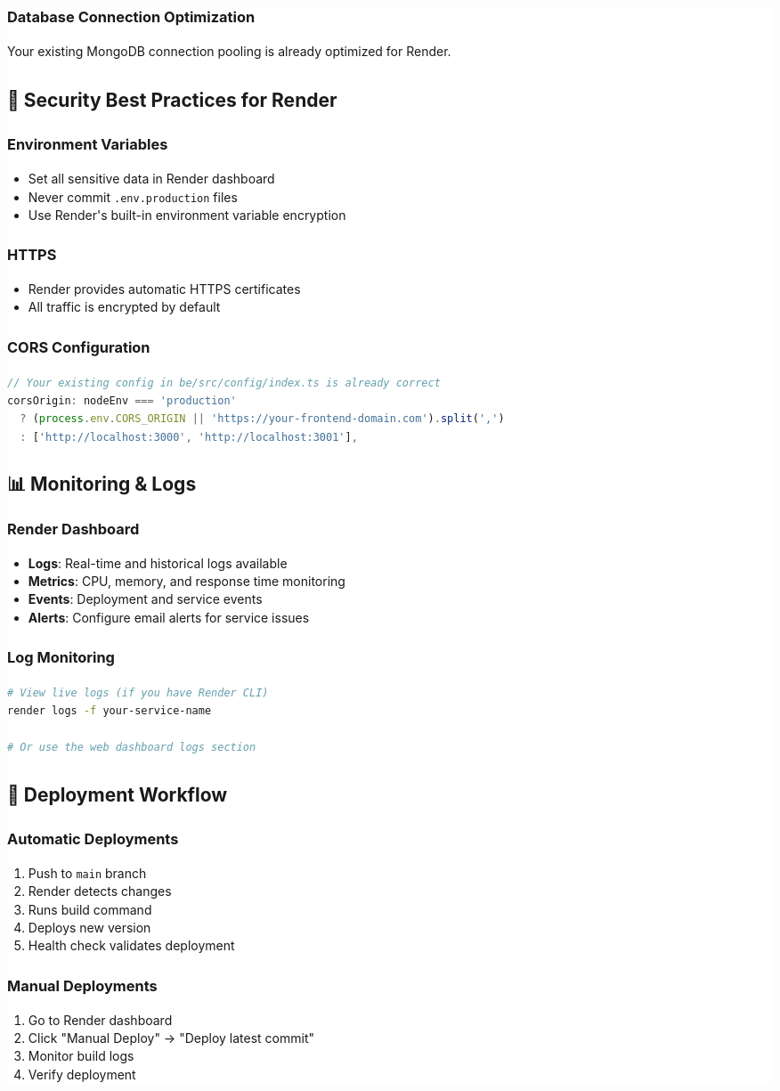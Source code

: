 ### Database Connection Optimization
Your existing MongoDB connection pooling is already optimized for Render.

## 🔐 Security Best Practices for Render

### Environment Variables
- Set all sensitive data in Render dashboard
- Never commit `.env.production` files
- Use Render's built-in environment variable encryption

### HTTPS
- Render provides automatic HTTPS certificates
- All traffic is encrypted by default

### CORS Configuration
```typescript
// Your existing config in be/src/config/index.ts is already correct
corsOrigin: nodeEnv === 'production' 
  ? (process.env.CORS_ORIGIN || 'https://your-frontend-domain.com').split(',')
  : ['http://localhost:3000', 'http://localhost:3001'],
```

## 📊 Monitoring & Logs

### Render Dashboard
- **Logs**: Real-time and historical logs available
- **Metrics**: CPU, memory, and response time monitoring  
- **Events**: Deployment and service events
- **Alerts**: Configure email alerts for service issues

### Log Monitoring
```bash
# View live logs (if you have Render CLI)
render logs -f your-service-name

# Or use the web dashboard logs section
```

## 🔄 Deployment Workflow

### Automatic Deployments
1. Push to `main` branch
2. Render detects changes
3. Runs build command
4. Deploys new version
5. Health check validates deployment

### Manual Deployments
1. Go to Render dashboard
2. Click "Manual Deploy" → "Deploy latest commit"
3. Monitor build logs
4. Verify deployment
